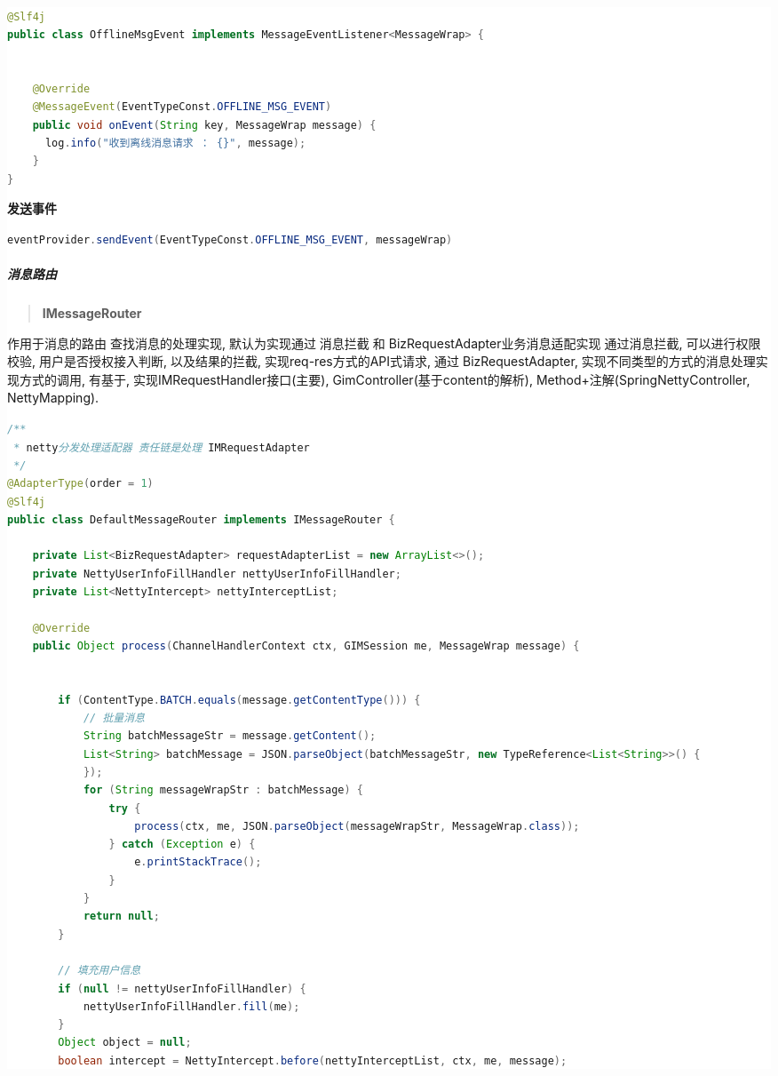 ```java
@Slf4j
public class OfflineMsgEvent implements MessageEventListener<MessageWrap> {


    @Override
    @MessageEvent(EventTypeConst.OFFLINE_MSG_EVENT)
    public void onEvent(String key, MessageWrap message) {
      log.info("收到离线消息请求 ： {}", message);
    }
}

```

**发送事件**

```java
eventProvider.sendEvent(EventTypeConst.OFFLINE_MSG_EVENT, messageWrap)
```

##### 消息路由

> **IMessageRouter**

作用于消息的路由 查找消息的处理实现, 默认为实现通过  消息拦截 和 BizRequestAdapter业务消息适配实现
通过消息拦截, 可以进行权限校验, 用户是否授权接入判断, 以及结果的拦截, 实现req-res方式的API式请求,
通过 BizRequestAdapter, 实现不同类型的方式的消息处理实现方式的调用, 有基于, 实现IMRequestHandler接口(主要), GimController(基于content的解析), Method+注解(SpringNettyController, NettyMapping).

```java
/**
 * netty分发处理适配器 责任链是处理 IMRequestAdapter
 */
@AdapterType(order = 1)
@Slf4j
public class DefaultMessageRouter implements IMessageRouter {

    private List<BizRequestAdapter> requestAdapterList = new ArrayList<>();
    private NettyUserInfoFillHandler nettyUserInfoFillHandler;
    private List<NettyIntercept> nettyInterceptList;

    @Override
    public Object process(ChannelHandlerContext ctx, GIMSession me, MessageWrap message) {


        if (ContentType.BATCH.equals(message.getContentType())) {
            // 批量消息
            String batchMessageStr = message.getContent();
            List<String> batchMessage = JSON.parseObject(batchMessageStr, new TypeReference<List<String>>() {
            });
            for (String messageWrapStr : batchMessage) {
                try {
                    process(ctx, me, JSON.parseObject(messageWrapStr, MessageWrap.class));
                } catch (Exception e) {
                    e.printStackTrace();
                }
            }
            return null;
        }
        
        // 填充用户信息
        if (null != nettyUserInfoFillHandler) {
            nettyUserInfoFillHandler.fill(me);
        }
        Object object = null;
        boolean intercept = NettyIntercept.before(nettyInterceptList, ctx, me, message);
```